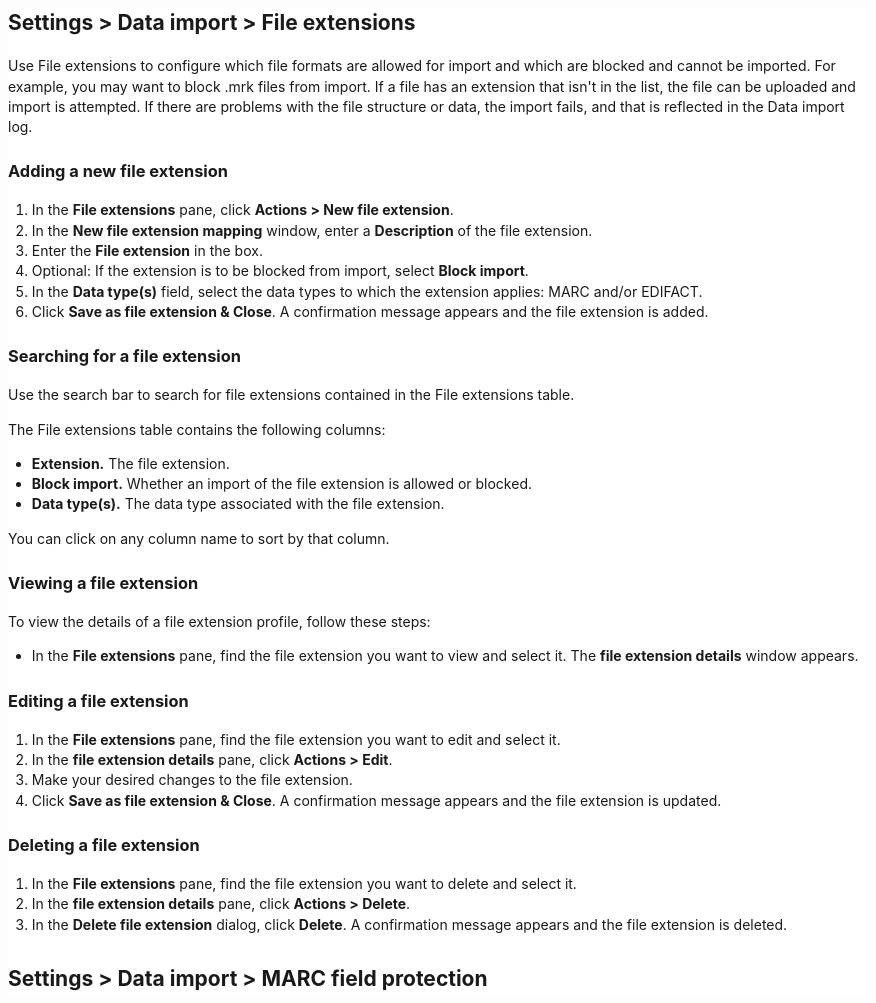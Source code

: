 ## Settings \> Data import \> File extensions

Use File extensions to configure which file formats are allowed for import and which are blocked and cannot be imported. For example, you may want to block .mrk files from import. If a file has an extension that isn't in the list, the file can be uploaded and import is attempted. If there are problems with the file structure or data, the import fails, and that is reflected in the Data import log.

### Adding a new file extension

1.  In the **File extensions** pane, click **Actions \> New file extension**.
2.  In the **New file extension mapping** window, enter a **Description** of the file extension.
3.  Enter the **File extension** in the box.
4.  Optional: If the extension is to be blocked from import, select **Block import**.
5.  In the **Data type(s)** field, select the data types to which the extension applies: MARC and/or EDIFACT.
6.  Click **Save as file extension & Close**. A confirmation message appears and the file extension is added.

### Searching for a file extension

Use the search bar to search for file extensions contained in the File extensions table.

The File extensions table contains the following columns:

-   **Extension.** The file extension.
-   **Block import.** Whether an import of the file extension is allowed or blocked.
-   **Data type(s).** The data type associated with the file extension.

You can click on any column name to sort by that column.

### Viewing a file extension

To view the details of a file extension profile, follow these steps:

-   In the **File extensions** pane, find the file extension you want to view and select it. The **file extension details** window appears.

### Editing a file extension

1.  In the **File extensions** pane, find the file extension you want to edit and select it.
2.  In the **file extension details** pane, click **Actions \> Edit**.
3.  Make your desired changes to the file extension.
4.  Click **Save as file extension & Close**. A confirmation message appears and the file extension is updated.

### Deleting a file extension

1.  In the **File extensions** pane, find the file extension you want to delete and select it.
2.  In the **file extension details** pane, click **Actions \> Delete**.
3.  In the **Delete file extension** dialog, click **Delete**. A confirmation message appears and the file extension is deleted.

## Settings \> Data import \> MARC field protection
